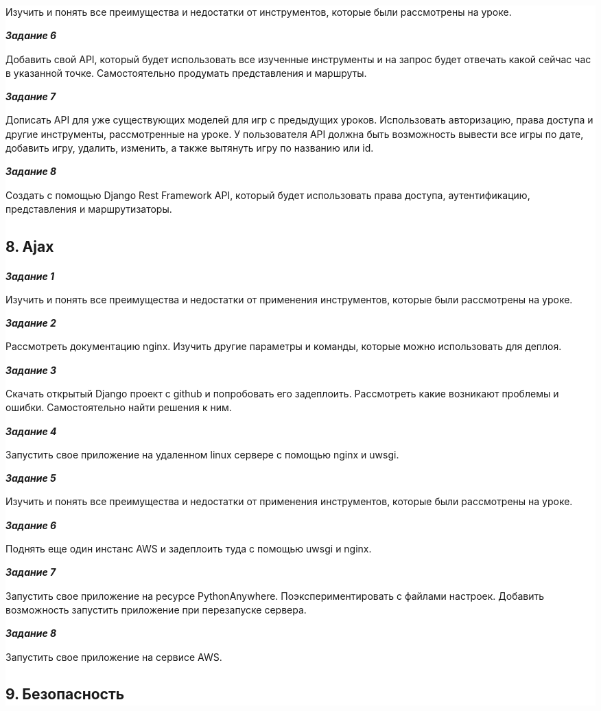 Изучить и понять все преимущества и недостатки от инструментов, которые были рассмотрены на уроке. 

***Задание 6***

Добавить свой API, который будет использовать все изученные инструменты и на запрос будет отвечать какой сейчас час в указанной точке. Самостоятельно продумать представления и маршруты.

***Задание 7*** 

Дописать API для уже существующих моделей для игр с предыдущих уроков. Использовать авторизацию, права доступа и другие инструменты, рассмотренные на уроке. У пользователя API должна быть возможность вывести все игры по дате, добавить игру, удалить, изменить, а также вытянуть игру по названию или id.

***Задание 8***

Создать с помощью Django Rest Framework API, который будет использовать права доступа, аутентификацию, представления и маршрутизаторы.

<a name="d8"></a>
## 8. Ajax

***Задание 1*** 

Изучить и понять все преимущества и недостатки от применения инструментов, которые были рассмотрены на уроке. 

***Задание 2*** 

Рассмотреть документацию nginx. Изучить другие параметры и команды, которые можно использовать для деплоя. 

***Задание 3*** 

Скачать открытый Django проект с github и попробовать его задеплоить. Рассмотреть какие возникают проблемы и ошибки. Самостоятельно найти решения к ним.

***Задание 4***

Запустить свое приложение на удаленном linux сервере с помощью nginx и uwsgi.

***Задание 5*** 

Изучить и понять все преимущества и недостатки от применения инструментов, которые были рассмотрены на уроке. 

***Задание 6*** 

Поднять еще один инстанс AWS и задеплоить туда с помощью uwsgi и nginx. 

***Задание 7***

Запустить свое приложение на ресурсе PythonAnywhere. Поэкспериментировать с файлами настроек. Добавить возможность запустить приложение при перезапуске сервера.

***Задание 8***

Запустить свое приложение на сервисе AWS.

<a name="d9"></a>
## 9. Безопасность
